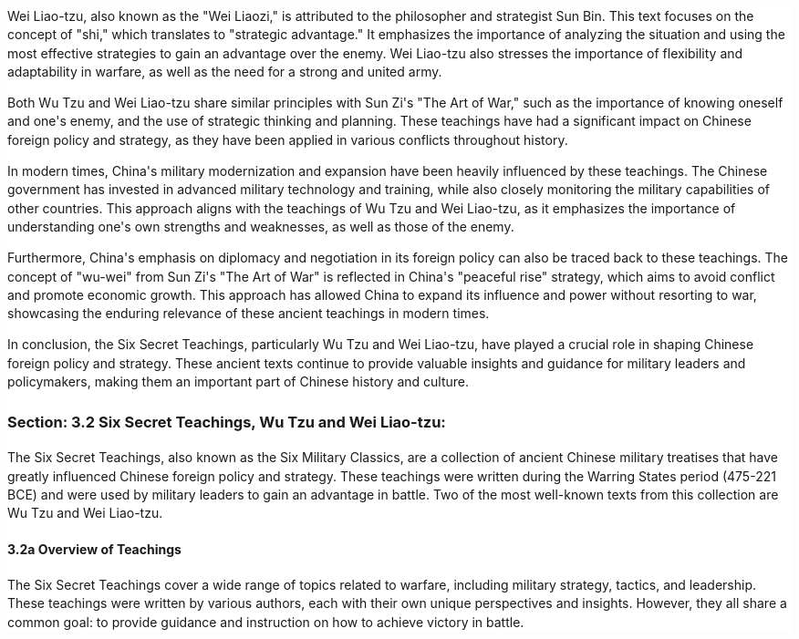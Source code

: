 

Wei Liao-tzu, also known as the "Wei Liaozi," is attributed to the philosopher and strategist Sun Bin. This text focuses on the concept of "shi," which translates to "strategic advantage." It emphasizes the importance of analyzing the situation and using the most effective strategies to gain an advantage over the enemy. Wei Liao-tzu also stresses the importance of flexibility and adaptability in warfare, as well as the need for a strong and united army.



Both Wu Tzu and Wei Liao-tzu share similar principles with Sun Zi's "The Art of War," such as the importance of knowing oneself and one's enemy, and the use of strategic thinking and planning. These teachings have had a significant impact on Chinese foreign policy and strategy, as they have been applied in various conflicts throughout history.



In modern times, China's military modernization and expansion have been heavily influenced by these teachings. The Chinese government has invested in advanced military technology and training, while also closely monitoring the military capabilities of other countries. This approach aligns with the teachings of Wu Tzu and Wei Liao-tzu, as it emphasizes the importance of understanding one's own strengths and weaknesses, as well as those of the enemy.



Furthermore, China's emphasis on diplomacy and negotiation in its foreign policy can also be traced back to these teachings. The concept of "wu-wei" from Sun Zi's "The Art of War" is reflected in China's "peaceful rise" strategy, which aims to avoid conflict and promote economic growth. This approach has allowed China to expand its influence and power without resorting to war, showcasing the enduring relevance of these ancient teachings in modern times.



In conclusion, the Six Secret Teachings, particularly Wu Tzu and Wei Liao-tzu, have played a crucial role in shaping Chinese foreign policy and strategy. These ancient texts continue to provide valuable insights and guidance for military leaders and policymakers, making them an important part of Chinese history and culture.





### Section: 3.2 Six Secret Teachings, Wu Tzu and Wei Liao-tzu:



The Six Secret Teachings, also known as the Six Military Classics, are a collection of ancient Chinese military treatises that have greatly influenced Chinese foreign policy and strategy. These teachings were written during the Warring States period (475-221 BCE) and were used by military leaders to gain an advantage in battle. Two of the most well-known texts from this collection are Wu Tzu and Wei Liao-tzu.



#### 3.2a Overview of Teachings



The Six Secret Teachings cover a wide range of topics related to warfare, including military strategy, tactics, and leadership. These teachings were written by various authors, each with their own unique perspectives and insights. However, they all share a common goal: to provide guidance and instruction on how to achieve victory in battle.
